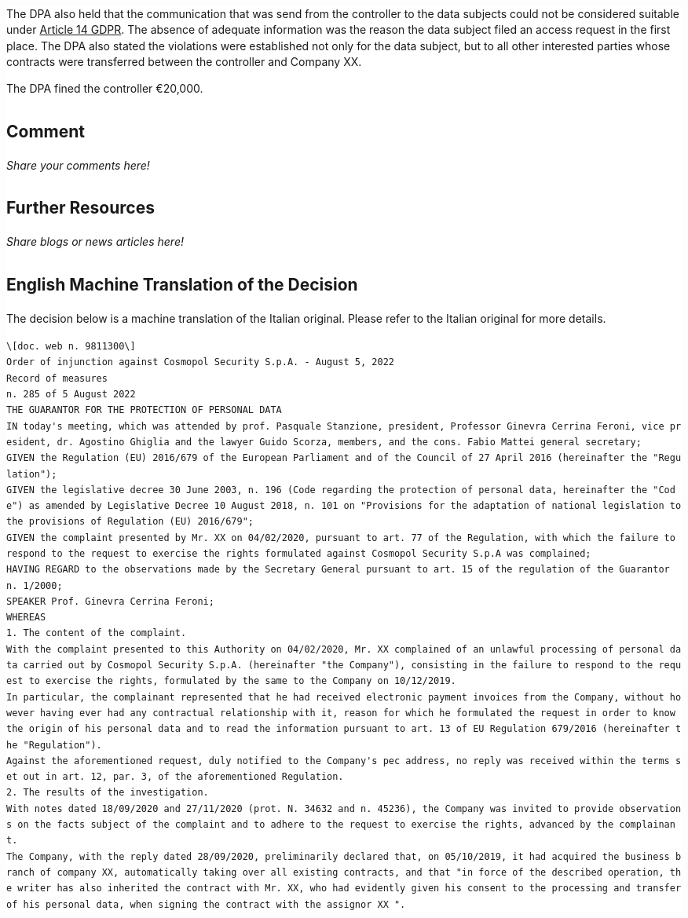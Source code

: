 The DPA also held that the communication that was send from the controller to the data subjects could not be considered suitable under [Article 14 GDPR](/index.php?title=Article_14_GDPR "Article 14 GDPR"). The absence of adequate information was the reason the data subject filed an access request in the first place. The DPA also stated the violations were established not only for the data subject, but to all other interested parties whose contracts were transferred between the controller and Company XX.

The DPA fined the controller €20,000.

## Comment

_Share your comments here!_

## Further Resources

_Share blogs or news articles here!_

## English Machine Translation of the Decision

The decision below is a machine translation of the Italian original. Please refer to the Italian original for more details.

```
\[doc. web n. 9811300\]
Order of injunction against Cosmopol Security S.p.A. - August 5, 2022
Record of measures
n. 285 of 5 August 2022
THE GUARANTOR FOR THE PROTECTION OF PERSONAL DATA
IN today's meeting, which was attended by prof. Pasquale Stanzione, president, Professor Ginevra Cerrina Feroni, vice president, dr. Agostino Ghiglia and the lawyer Guido Scorza, members, and the cons. Fabio Mattei general secretary;
GIVEN the Regulation (EU) 2016/679 of the European Parliament and of the Council of 27 April 2016 (hereinafter the "Regulation");
GIVEN the legislative decree 30 June 2003, n. 196 (Code regarding the protection of personal data, hereinafter the "Code") as amended by Legislative Decree 10 August 2018, n. 101 on "Provisions for the adaptation of national legislation to the provisions of Regulation (EU) 2016/679";
GIVEN the complaint presented by Mr. XX on 04/02/2020, pursuant to art. 77 of the Regulation, with which the failure to respond to the request to exercise the rights formulated against Cosmopol Security S.p.A was complained;
HAVING REGARD to the observations made by the Secretary General pursuant to art. 15 of the regulation of the Guarantor n. 1/2000;
SPEAKER Prof. Ginevra Cerrina Feroni;
WHEREAS
1. The content of the complaint.
With the complaint presented to this Authority on 04/02/2020, Mr. XX complained of an unlawful processing of personal data carried out by Cosmopol Security S.p.A. (hereinafter "the Company"), consisting in the failure to respond to the request to exercise the rights, formulated by the same to the Company on 10/12/2019.
In particular, the complainant represented that he had received electronic payment invoices from the Company, without however having ever had any contractual relationship with it, reason for which he formulated the request in order to know the origin of his personal data and to read the information pursuant to art. 13 of EU Regulation 679/2016 (hereinafter the "Regulation").
Against the aforementioned request, duly notified to the Company's pec address, no reply was received within the terms set out in art. 12, par. 3, of the aforementioned Regulation.
2. The results of the investigation.
With notes dated 18/09/2020 and 27/11/2020 (prot. N. 34632 and n. 45236), the Company was invited to provide observations on the facts subject of the complaint and to adhere to the request to exercise the rights, advanced by the complainant.
The Company, with the reply dated 28/09/2020, preliminarily declared that, on 05/10/2019, it had acquired the business branch of company XX, automatically taking over all existing contracts, and that "in force of the described operation, the writer has also inherited the contract with Mr. XX, who had evidently given his consent to the processing and transfer of his personal data, when signing the contract with the assignor XX ".
```